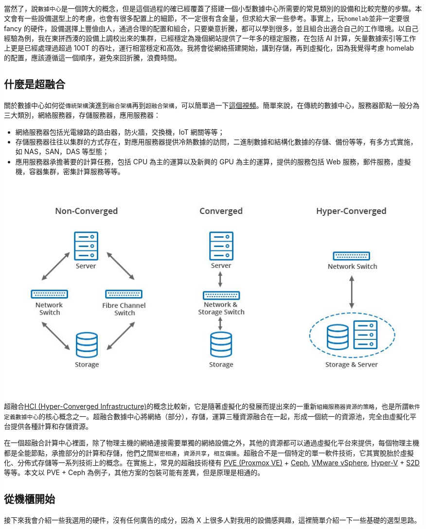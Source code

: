 當然了，說`數據中心`是一個誇大的概念，但是這個過程的確已經覆蓋了搭建一個小型數據中心所需要的常見類別的設備和比較完整的步驟。本文會有一些設備選型上的考慮，也會有很多配置上的細節，不一定很有含金量，但求給大家一些參考。事實上，玩`homelab`並非一定要很 fancy 的硬件，設備選擇上豐儉由人，通過合理的配置和組合，只要樂意折騰，都可以學到很多，並且組合出適合自己的工作環境。以自己經驗為例，我在東拼西湊的設備上調校出來的集群，已經穩定為幾個網站提供了一年多的穩定服務，在包括 AI 計算，矢量數據索引等工作上更是已經處理過超過 100T 的吞吐，運行相當穩定和高效。我將會從網絡搭建開始，講到存儲，再到虛擬化，因為我覺得考慮 homelab 的配置，應該遵循這一個順序，避免來回折騰，浪費時間。

## 什麼是超融合

關於數據中心如何從`傳統架構`演進到`融合架構`再到`超融合架構`，可以簡單過一下[這個視頻](https://www.youtube.com/watch?v=xZvLvKv1rjs)。簡單來說，在傳統的數據中心，服務器節點一般分為三大類別，網絡服務器，存儲服務器，應用服務器：

- 網絡服務器包括光電線路的路由器，防火牆，交換機，IoT 網關等等；
- 存儲服務器往往以集群的方式存在，對應用服務器提供冷熱數據的訪問，二進制數據和結構化數據的存儲、備份等等，有多方式實施，如 NAS，SAN，DAS 等型態；
- 應用服務器承擔著要的計算任務，包括 CPU 為主的運算以及新興的 GPU 為主的運算，提供的服務包括 Web 服務，郵件服務，虛擬機，容器集群，密集計算服務等等。

![HCI](./assets/Hyperconvergence.jpg)

超融合[HCI (Hyper-Converged Infrastructure)](https://en.wikipedia.org/wiki/Hyper-converged_infrastructure)的概念比較新，它是隨著虛擬化的發展而提出來的一重新`組織服務器資源的策略`，也是所謂`軟件定義數據中心`的核心概念之一。超融合數據中心將網絡（部分），存儲，運算三種資源融合在一起，形成一個統一的資源池，完全由虛擬化平台提供各種計算和存儲資源。

在一個超融合計算中心裡面，除了物理主機的網絡連接需要單獨的網絡設備之外，其他的資源都可以通過虛擬化平台來提供，每個物理主機都是全能節點，承擔部分的計算和存儲，他們之間`緊密相連`，`資源共享`，`相互備援`。超融合不是一個特定的單一軟件技術，它其實脫胎於虛擬化、分佈式存儲等一系列技術上的概念。在實施上，常見的超融技術棧有 [PVE (Proxmox VE)](https://www.proxmox.com/en/proxmox-ve) + [Ceph](https://ceph.io), [VMware vSphere](https://www.vmware.com/products/cloud-infrastructure/vsphere), [Hyper-V](https://learn.microsoft.com/en-us/windows-server/virtualization/hyper-v/hyper-v-overview) + [S2D](https://learn.microsoft.com/en-us/system-center/vmm/s2d-hyper-converged?view=sc-vmm-2025&tabs=HyperVhosts) 等等。本文以 PVE + Ceph 為例子，其他方案的包裝可能有差異，但是原理是相通的。

## 從機櫃開始

接下來我會介紹一些我選用的硬件，沒有任何廣告的成分，因為 X 上很多人對我用的設備感興趣，這裡簡單介紹一下一些基礎的選型思路。
